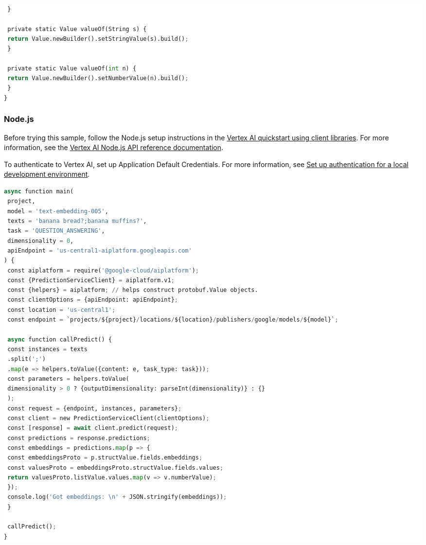 ```python
 }

 private static Value valueOf(String s) {
 return Value.newBuilder().setStringValue(s).build();
 }

 private static Value valueOf(int n) {
 return Value.newBuilder().setNumberValue(n).build();
 }
}
```

### Node.js

Before trying this sample, follow the Node.js setup instructions in the
[Vertex AI quickstart using
client libraries](https://cloud.google.com/vertex-ai/docs/start/client-libraries).
For more information, see the
[Vertex AI Node.js API
reference documentation](/nodejs/docs/reference/aiplatform/latest).

To authenticate to Vertex AI, set up Application Default Credentials.
For more information, see
[Set up authentication for a local development environment](https://cloud.google.com/docs/authentication/set-up-adc-local-dev-environment).

```python
async function main(
 project,
 model = 'text-embedding-005',
 texts = 'banana bread?;banana muffins?',
 task = 'QUESTION_ANSWERING',
 dimensionality = 0,
 apiEndpoint = 'us-central1-aiplatform.googleapis.com'
) {
 const aiplatform = require('@google-cloud/aiplatform');
 const {PredictionServiceClient} = aiplatform.v1;
 const {helpers} = aiplatform; // helps construct protobuf.Value objects.
 const clientOptions = {apiEndpoint: apiEndpoint};
 const location = 'us-central1';
 const endpoint = `projects/${project}/locations/${location}/publishers/google/models/${model}`;

 async function callPredict() {
 const instances = texts
 .split(';')
 .map(e => helpers.toValue({content: e, task_type: task}));
 const parameters = helpers.toValue(
 dimensionality > 0 ? {outputDimensionality: parseInt(dimensionality)} : {}
 );
 const request = {endpoint, instances, parameters};
 const client = new PredictionServiceClient(clientOptions);
 const [response] = await client.predict(request);
 const predictions = response.predictions;
 const embeddings = predictions.map(p => {
 const embeddingsProto = p.structValue.fields.embeddings;
 const valuesProto = embeddingsProto.structValue.fields.values;
 return valuesProto.listValue.values.map(v => v.numberValue);
 });
 console.log('Got embeddings: \n' + JSON.stringify(embeddings));
 }

 callPredict();
}
```
